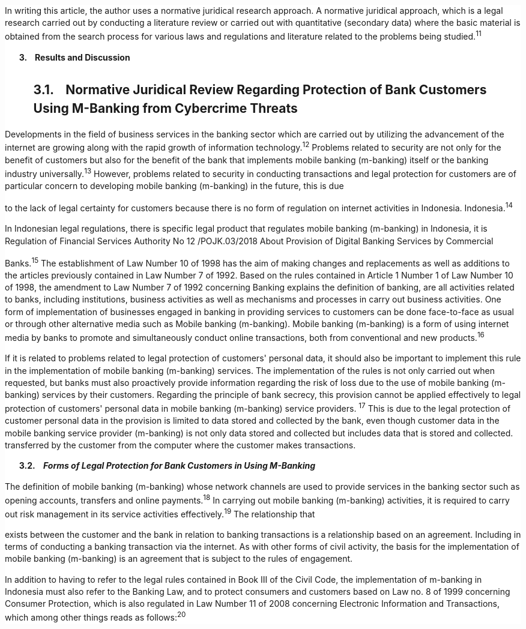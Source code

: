 <p><span class="font1">In writing this article, the author uses a normative juridical research approach. A normative juridical approach, which is a legal research carried out by conducting a literature review or carried out with quantitative (secondary data) where the basic material is obtained from the search process for various laws and regulations and literature related to the problems being studied.<sup>11</sup></span></p>
<ul style="list-style:none;"><li>
<p><span class="font2" style="font-weight:bold;">3. &nbsp;&nbsp;&nbsp;Results and Discussion</span></p>
<ul style="list-style:none;">
<li>
<h2><a name="bookmark2"></a><span class="font1" style="font-weight:bold;"><a name="bookmark3"></a>3.1. &nbsp;&nbsp;&nbsp;Normative Juridical Review Regarding Protection of Bank Customers Using M-Banking from Cybercrime Threats</span></h2></li></ul></li></ul>
<p><span class="font1">Developments in the field of business services in the banking sector which are carried out by utilizing the advancement of the internet are growing along with the rapid growth of information technology.<sup>12</sup> Problems related to security are not only for the benefit of customers but also for the benefit of the bank that implements mobile banking (m-banking) itself or the banking industry universally.<sup>13</sup> However, problems related to security in conducting transactions and legal protection for customers are of particular concern to developing mobile banking (m-banking) in the future, this is due</span></p>
<p><span class="font1">to the lack of legal certainty for customers because there is no form of regulation on internet activities in Indonesia. Indonesia.<sup>14</sup></span></p>
<p><span class="font1">In Indonesian legal regulations, there is specific legal product that regulates mobile banking (m-banking) in Indonesia, it is Regulation of Financial Services Authority No 12 /POJK.03/2018 About Provision of Digital Banking Services by Commercial</span></p>
<p><span class="font1">Banks.<sup>15</sup> The establishment of Law Number 10 of 1998 has the aim of making changes and replacements as well as additions to the articles previously contained in Law Number 7 of 1992. Based on the rules contained in Article 1 Number 1 of Law Number 10 of 1998, the amendment to Law Number 7 of 1992 concerning Banking explains the definition of banking, are all activities related to banks, including institutions, business activities as well as mechanisms and processes in carry out business activities. One form of implementation of businesses engaged in banking in providing services to customers can be done face-to-face as usual or through other alternative media such as Mobile banking (m-banking). Mobile banking (m-banking) is a form of using internet media by banks to promote and simultaneously conduct online transactions, both from conventional and new products.<sup>16</sup></span></p>
<p><span class="font1">If it is related to problems related to legal protection of customers' personal data, it should also be important to implement this rule in the implementation of mobile banking (m-banking) services. The implementation of the rules is not only carried out when requested, but banks must also proactively provide information regarding the risk of loss due to the use of mobile banking (m-banking) services by their customers. Regarding the principle of bank secrecy, this provision cannot be applied effectively to legal protection of customers' personal data in mobile banking (m-banking) service providers. <sup>17</sup> This is due to the legal protection of customer personal data in the provision is limited to data stored and collected by the bank, even though customer data in the mobile banking service provider (m-banking) is not only data stored and collected but includes data that is stored and collected. transferred by the customer from the computer where the customer makes transactions.</span></p>
<ul style="list-style:none;"><li>
<p><span class="font1" style="font-weight:bold;">3.2.</span><span class="font1" style="font-weight:bold;font-style:italic;"> &nbsp;&nbsp;&nbsp;Forms of Legal Protection for Bank Customers in Using M-Banking</span></p></li></ul>
<p><span class="font1">The definition of mobile banking (m-banking) whose network channels are used to provide services in the banking sector such as opening accounts, transfers and online payments.<sup>18</sup> In carrying out mobile banking (m-banking) activities, it is required to carry out risk management in its service activities effectively.<sup>19</sup> The relationship that</span></p>
<p><span class="font1">exists between the customer and the bank in relation to banking transactions is a relationship based on an agreement. Including in terms of conducting a banking transaction via the internet. As with other forms of civil activity, the basis for the implementation of mobile banking (m-banking) is an agreement that is subject to the rules of engagement.</span></p>
<p><span class="font1">In addition to having to refer to the legal rules contained in Book III of the Civil Code, the implementation of m-banking in Indonesia must also refer to the Banking Law, and to protect consumers and customers based on Law no. 8 of 1999 concerning Consumer Protection, which is also regulated in Law Number 11 of 2008 concerning Electronic Information and Transactions, which among other things reads as follows:<sup>20</sup></span></p>
<ul style="list-style:none;"><li>